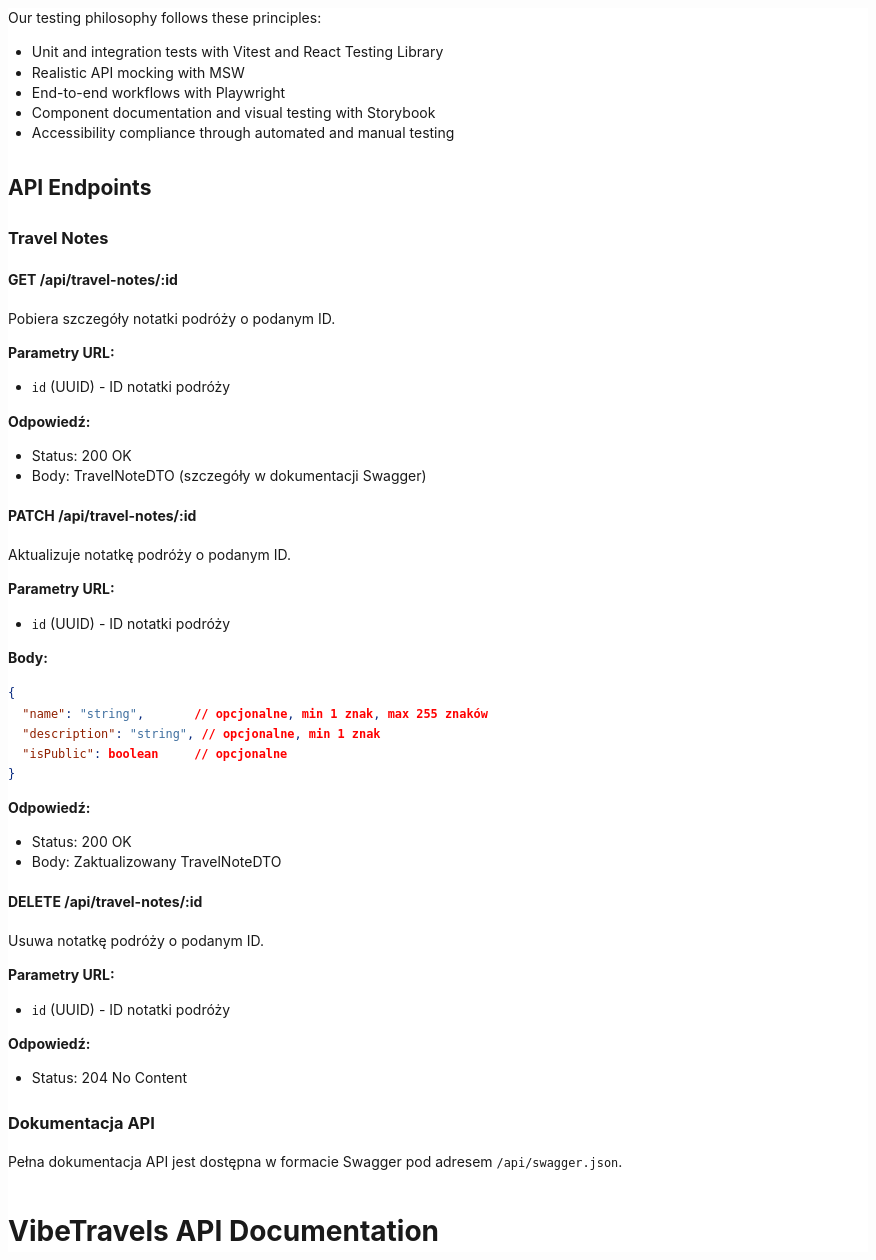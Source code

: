 Our testing philosophy follows these principles:
- Unit and integration tests with Vitest and React Testing Library
- Realistic API mocking with MSW
- End-to-end workflows with Playwright
- Component documentation and visual testing with Storybook
- Accessibility compliance through automated and manual testing

## API Endpoints

### Travel Notes

#### GET /api/travel-notes/:id
Pobiera szczegóły notatki podróży o podanym ID.

**Parametry URL:**
- `id` (UUID) - ID notatki podróży

**Odpowiedź:**
- Status: 200 OK
- Body: TravelNoteDTO (szczegóły w dokumentacji Swagger)

#### PATCH /api/travel-notes/:id
Aktualizuje notatkę podróży o podanym ID.

**Parametry URL:**
- `id` (UUID) - ID notatki podróży

**Body:**
```json
{
  "name": "string",       // opcjonalne, min 1 znak, max 255 znaków
  "description": "string", // opcjonalne, min 1 znak
  "isPublic": boolean     // opcjonalne
}
```

**Odpowiedź:**
- Status: 200 OK
- Body: Zaktualizowany TravelNoteDTO

#### DELETE /api/travel-notes/:id
Usuwa notatkę podróży o podanym ID.

**Parametry URL:**
- `id` (UUID) - ID notatki podróży

**Odpowiedź:**
- Status: 204 No Content

### Dokumentacja API

Pełna dokumentacja API jest dostępna w formacie Swagger pod adresem `/api/swagger.json`.

# VibeTravels API Documentation
